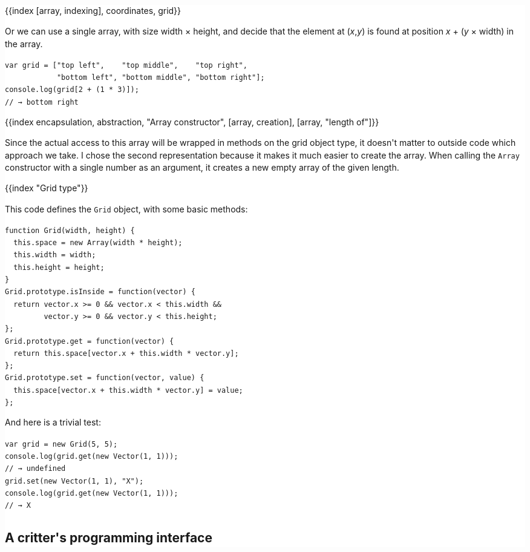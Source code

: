 {{index [array, indexing], coordinates, grid}}

Or we can use a
single array, with size width × height, and decide that the element at
(_x_,_y_) is found at position _x_ + (_y_ × width) in the array.

```
var grid = ["top left",    "top middle",    "top right",
            "bottom left", "bottom middle", "bottom right"];
console.log(grid[2 + (1 * 3)]);
// → bottom right
```

{{index encapsulation, abstraction, "Array constructor", [array, creation], [array, "length of"]}}

Since the actual access to this array will be wrapped in methods
on the grid object type, it doesn't matter to outside code which
approach we take. I chose the second representation because it makes
it much easier to create the array. When calling the `Array`
constructor with a single number as an argument, it creates a new empty
array of the given length.

{{index "Grid type"}}

This code defines the `Grid` object, with some basic
methods:

```{includeCode: true}
function Grid(width, height) {
  this.space = new Array(width * height);
  this.width = width;
  this.height = height;
}
Grid.prototype.isInside = function(vector) {
  return vector.x >= 0 && vector.x < this.width &&
         vector.y >= 0 && vector.y < this.height;
};
Grid.prototype.get = function(vector) {
  return this.space[vector.x + this.width * vector.y];
};
Grid.prototype.set = function(vector, value) {
  this.space[vector.x + this.width * vector.y] = value;
};
```

And here is a trivial test:

```
var grid = new Grid(5, 5);
console.log(grid.get(new Vector(1, 1)));
// → undefined
grid.set(new Vector(1, 1), "X");
console.log(grid.get(new Vector(1, 1)));
// → X
```

## A critter's programming interface
